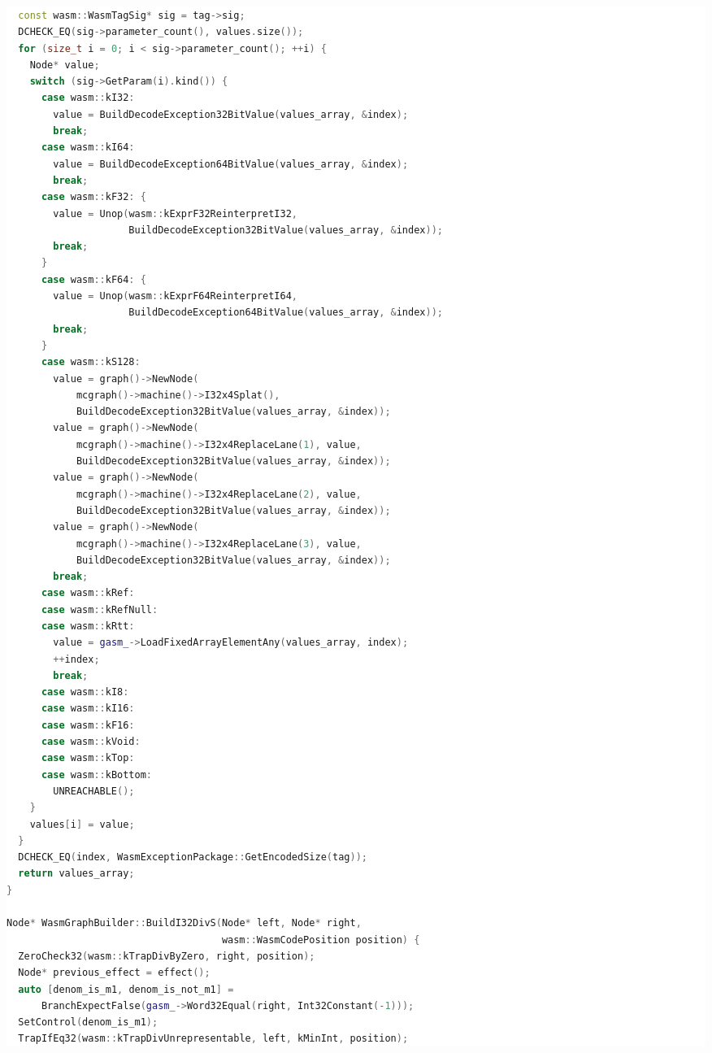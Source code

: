 ```cpp
  const wasm::WasmTagSig* sig = tag->sig;
  DCHECK_EQ(sig->parameter_count(), values.size());
  for (size_t i = 0; i < sig->parameter_count(); ++i) {
    Node* value;
    switch (sig->GetParam(i).kind()) {
      case wasm::kI32:
        value = BuildDecodeException32BitValue(values_array, &index);
        break;
      case wasm::kI64:
        value = BuildDecodeException64BitValue(values_array, &index);
        break;
      case wasm::kF32: {
        value = Unop(wasm::kExprF32ReinterpretI32,
                     BuildDecodeException32BitValue(values_array, &index));
        break;
      }
      case wasm::kF64: {
        value = Unop(wasm::kExprF64ReinterpretI64,
                     BuildDecodeException64BitValue(values_array, &index));
        break;
      }
      case wasm::kS128:
        value = graph()->NewNode(
            mcgraph()->machine()->I32x4Splat(),
            BuildDecodeException32BitValue(values_array, &index));
        value = graph()->NewNode(
            mcgraph()->machine()->I32x4ReplaceLane(1), value,
            BuildDecodeException32BitValue(values_array, &index));
        value = graph()->NewNode(
            mcgraph()->machine()->I32x4ReplaceLane(2), value,
            BuildDecodeException32BitValue(values_array, &index));
        value = graph()->NewNode(
            mcgraph()->machine()->I32x4ReplaceLane(3), value,
            BuildDecodeException32BitValue(values_array, &index));
        break;
      case wasm::kRef:
      case wasm::kRefNull:
      case wasm::kRtt:
        value = gasm_->LoadFixedArrayElementAny(values_array, index);
        ++index;
        break;
      case wasm::kI8:
      case wasm::kI16:
      case wasm::kF16:
      case wasm::kVoid:
      case wasm::kTop:
      case wasm::kBottom:
        UNREACHABLE();
    }
    values[i] = value;
  }
  DCHECK_EQ(index, WasmExceptionPackage::GetEncodedSize(tag));
  return values_array;
}

Node* WasmGraphBuilder::BuildI32DivS(Node* left, Node* right,
                                     wasm::WasmCodePosition position) {
  ZeroCheck32(wasm::kTrapDivByZero, right, position);
  Node* previous_effect = effect();
  auto [denom_is_m1, denom_is_not_m1] =
      BranchExpectFalse(gasm_->Word32Equal(right, Int32Constant(-1)));
  SetControl(denom_is_m1);
  TrapIfEq32(wasm::kTrapDivUnrepresentable, left, kMinInt, position);
```